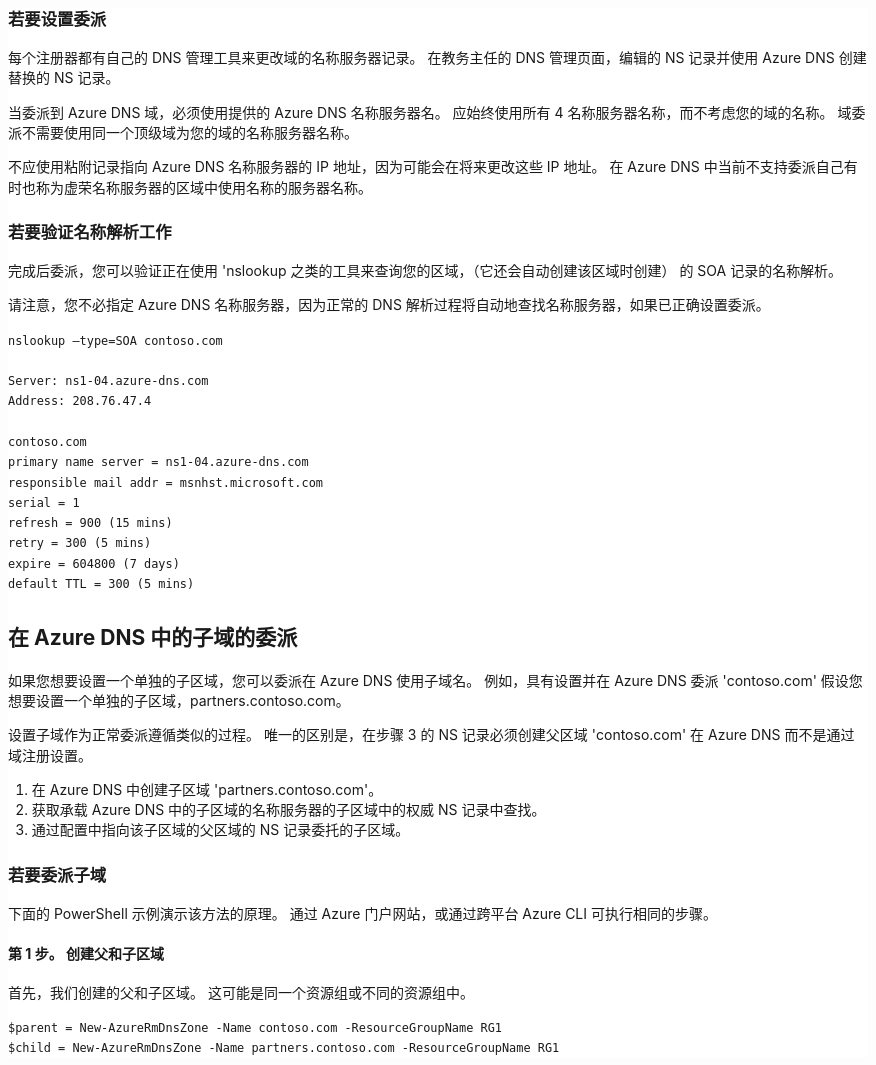 ### <a name="to-set-up-delegation"></a>若要设置委派

每个注册器都有自己的 DNS 管理工具来更改域的名称服务器记录。 在教务主任的 DNS 管理页面，编辑的 NS 记录并使用 Azure DNS 创建替换的 NS 记录。

当委派到 Azure DNS 域，必须使用提供的 Azure DNS 名称服务器名。  应始终使用所有 4 名称服务器名称，而不考虑您的域的名称。  域委派不需要使用同一个顶级域为您的域的名称服务器名称。

不应使用粘附记录指向 Azure DNS 名称服务器的 IP 地址，因为可能会在将来更改这些 IP 地址。 在 Azure DNS 中当前不支持委派自己有时也称为虚荣名称服务器的区域中使用名称的服务器名称。

### <a name="to-verify-name-resolution-is-working"></a>若要验证名称解析工作

完成后委派，您可以验证正在使用 'nslookup 之类的工具来查询您的区域，（它还会自动创建该区域时创建） 的 SOA 记录的名称解析。

请注意，您不必指定 Azure DNS 名称服务器，因为正常的 DNS 解析过程将自动地查找名称服务器，如果已正确设置委派。

    nslookup –type=SOA contoso.com

    Server: ns1-04.azure-dns.com
    Address: 208.76.47.4

    contoso.com
    primary name server = ns1-04.azure-dns.com
    responsible mail addr = msnhst.microsoft.com
    serial = 1
    refresh = 900 (15 mins)
    retry = 300 (5 mins)
    expire = 604800 (7 days)
    default TTL = 300 (5 mins)

## <a name="delegating-sub-domains-in-azure-dns"></a>在 Azure DNS 中的子域的委派

如果您想要设置一个单独的子区域，您可以委派在 Azure DNS 使用子域名。 例如，具有设置并在 Azure DNS 委派 'contoso.com' 假设您想要设置一个单独的子区域，partners.contoso.com。

设置子域作为正常委派遵循类似的过程。 唯一的区别是，在步骤 3 的 NS 记录必须创建父区域 'contoso.com' 在 Azure DNS 而不是通过域注册设置。


1. 在 Azure DNS 中创建子区域 'partners.contoso.com'。
2. 获取承载 Azure DNS 中的子区域的名称服务器的子区域中的权威 NS 记录中查找。
3. 通过配置中指向该子区域的父区域的 NS 记录委托的子区域。


### <a name="to-delegate-a-sub-domain"></a>若要委派子域

下面的 PowerShell 示例演示该方法的原理。 通过 Azure 门户网站，或通过跨平台 Azure CLI 可执行相同的步骤。

#### <a name="step-1-create-the-parent-and-child-zones"></a>第 1 步。 创建父和子区域

首先，我们创建的父和子区域。 这可能是同一个资源组或不同的资源组中。

    $parent = New-AzureRmDnsZone -Name contoso.com -ResourceGroupName RG1
    $child = New-AzureRmDnsZone -Name partners.contoso.com -ResourceGroupName RG1
